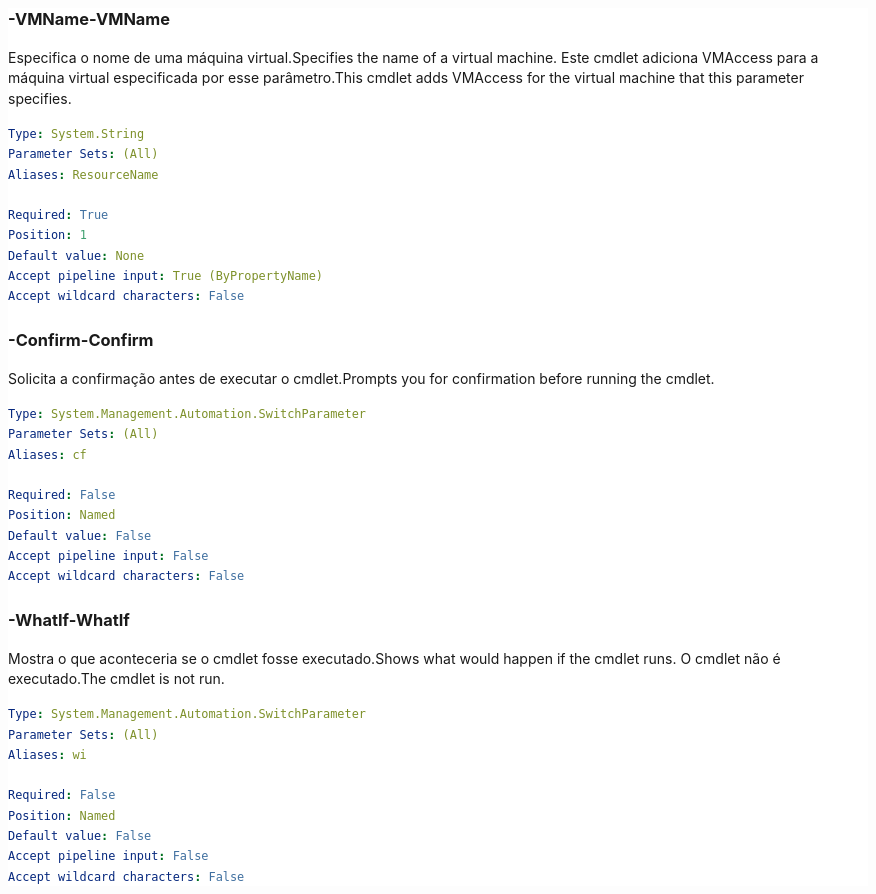 ### <span data-ttu-id="3dc18-143">-VMName</span><span class="sxs-lookup"><span data-stu-id="3dc18-143">-VMName</span></span>
<span data-ttu-id="3dc18-144">Especifica o nome de uma máquina virtual.</span><span class="sxs-lookup"><span data-stu-id="3dc18-144">Specifies the name of a virtual machine.</span></span>
<span data-ttu-id="3dc18-145">Este cmdlet adiciona VMAccess para a máquina virtual especificada por esse parâmetro.</span><span class="sxs-lookup"><span data-stu-id="3dc18-145">This cmdlet adds VMAccess for the virtual machine that this parameter specifies.</span></span>

```yaml
Type: System.String
Parameter Sets: (All)
Aliases: ResourceName

Required: True
Position: 1
Default value: None
Accept pipeline input: True (ByPropertyName)
Accept wildcard characters: False
```

### <span data-ttu-id="3dc18-146">-Confirm</span><span class="sxs-lookup"><span data-stu-id="3dc18-146">-Confirm</span></span>
<span data-ttu-id="3dc18-147">Solicita a confirmação antes de executar o cmdlet.</span><span class="sxs-lookup"><span data-stu-id="3dc18-147">Prompts you for confirmation before running the cmdlet.</span></span>

```yaml
Type: System.Management.Automation.SwitchParameter
Parameter Sets: (All)
Aliases: cf

Required: False
Position: Named
Default value: False
Accept pipeline input: False
Accept wildcard characters: False
```

### <span data-ttu-id="3dc18-148">-WhatIf</span><span class="sxs-lookup"><span data-stu-id="3dc18-148">-WhatIf</span></span>
<span data-ttu-id="3dc18-149">Mostra o que aconteceria se o cmdlet fosse executado.</span><span class="sxs-lookup"><span data-stu-id="3dc18-149">Shows what would happen if the cmdlet runs.</span></span>
<span data-ttu-id="3dc18-150">O cmdlet não é executado.</span><span class="sxs-lookup"><span data-stu-id="3dc18-150">The cmdlet is not run.</span></span>

```yaml
Type: System.Management.Automation.SwitchParameter
Parameter Sets: (All)
Aliases: wi

Required: False
Position: Named
Default value: False
Accept pipeline input: False
Accept wildcard characters: False
```
